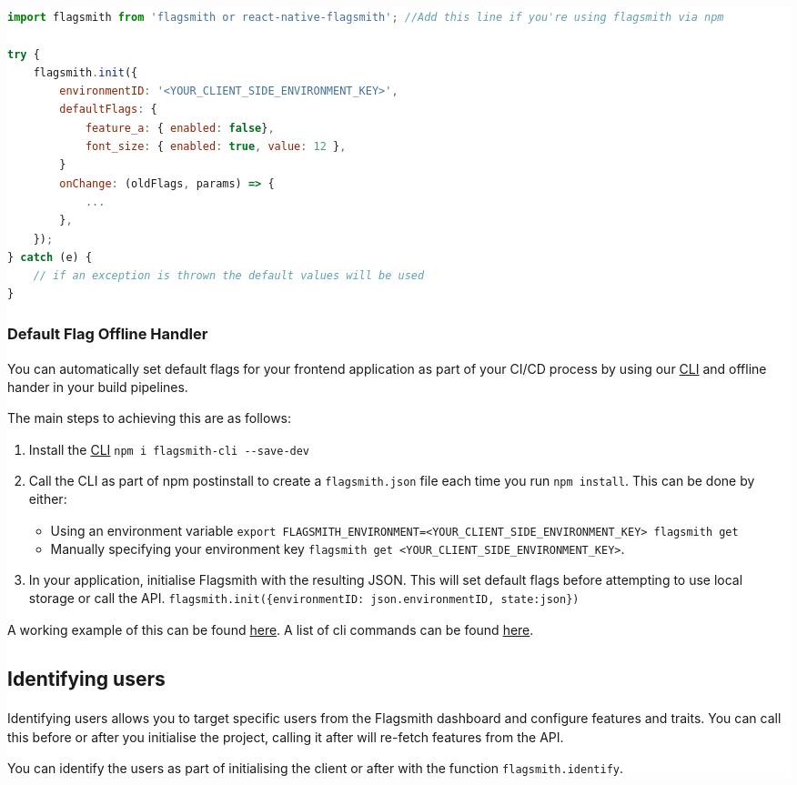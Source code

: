 ```javascript
import flagsmith from 'flagsmith or react-native-flagsmith'; //Add this line if you're using flagsmith via npm

try {
    flagsmith.init({
        environmentID: '<YOUR_CLIENT_SIDE_ENVIRONMENT_KEY>',
        defaultFlags: {
            feature_a: { enabled: false},
            font_size: { enabled: true, value: 12 },
        }
        onChange: (oldFlags, params) => {
            ...
        },
    });
} catch (e) {
    // if an exception is thrown the default values will be used
}
```

### Default Flag Offline Handler

You can automatically set default flags for your frontend application as part of your CI/CD process by using our
[CLI](/clients/CLI) and offline hander in your build pipelines.

The main steps to achieving this are as follows:

1. Install the [CLI](/clients/CLI) `npm i flagsmith-cli --save-dev`
2. Call the CLI as part of npm postinstall to create a `flagsmith.json` file each time you run `npm install`. This can
   be done by either:

   - Using an environment variable `export FLAGSMITH_ENVIRONMENT=<YOUR_CLIENT_SIDE_ENVIRONMENT_KEY> flagsmith get`
   - Manually specifying your environment key `flagsmith get <YOUR_CLIENT_SIDE_ENVIRONMENT_KEY>`.

3. In your application, initialise Flagsmith with the resulting JSON. This will set default flags before attempting to
   use local storage or call the API. `flagsmith.init({environmentID: json.environmentID, state:json})`

A working example of this can be found [here](https://github.com/Flagsmith/flagsmith-cli/tree/main/example). A list of
cli commands can be found [here](https://github.com/Flagsmith/flagsmith-cli).

## Identifying users

Identifying users allows you to target specific users from the Flagsmith dashboard and configure features and traits.
You can call this before or after you initialise the project, calling it after will re-fetch features from the API.

You can identify the users as part of initialising the client or after with the function `flagsmith.identify`.
